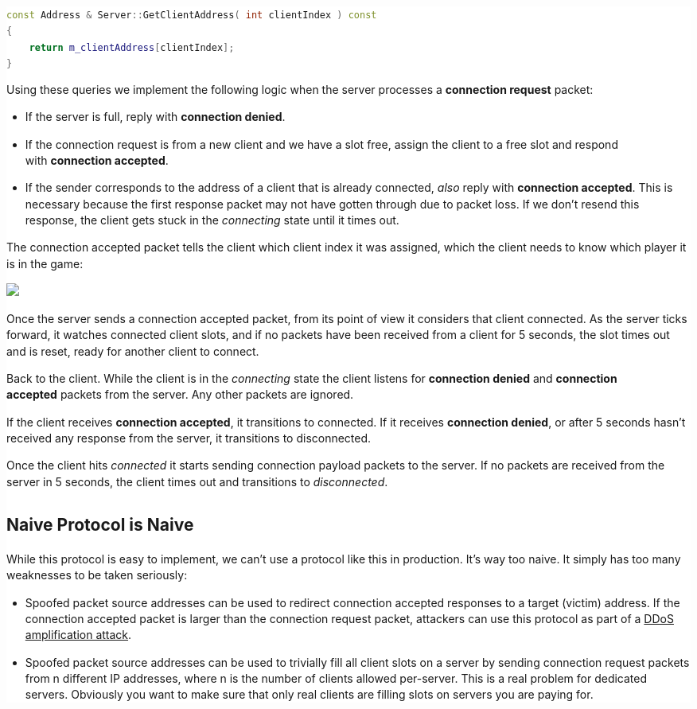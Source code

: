 ```cpp
const Address & Server::GetClientAddress( int clientIndex ) const  
{  
    return m_clientAddress[clientIndex];  
}  
```

Using these queries we implement the following logic when the server processes a **connection request** packet:

*   If the server is full, reply with **connection denied**.
    

*   If the connection request is from a new client and we have a slot free, assign the client to a free slot and respond with **connection accepted**.
    

*   If the sender corresponds to the address of a client that is already connected, _also_ reply with **connection accepted**. This is necessary because the first response packet may not have gotten through due to packet loss. If we don’t resend this response, the client gets stuck in the _connecting_ state until it times out.
    

The connection accepted packet tells the client which client index it was assigned, which the client needs to know which player it is in the game:

[![](http://prsht69js.bkt.clouddn.com/image/connection-accepted-packet.png)](http://prsht69js.bkt.clouddn.com/image/connection-accepted-packet.png)

Once the server sends a connection accepted packet, from its point of view it considers that client connected. As the server ticks forward, it watches connected client slots, and if no packets have been received from a client for 5 seconds, the slot times out and is reset, ready for another client to connect.

Back to the client. While the client is in the _connecting_ state the client listens for **connection denied** and **connection accepted** packets from the server. Any other packets are ignored.

If the client receives **connection accepted**, it transitions to connected. If it receives **connection denied**, or after 5 seconds hasn’t received any response from the server, it transitions to disconnected.

Once the client hits _connected_ it starts sending connection payload packets to the server. If no packets are received from the server in 5 seconds, the client times out and transitions to _disconnected_.

## Naive Protocol is Naive

While this protocol is easy to implement, we can’t use a protocol like this in production. It’s way too naive. It simply has too many weaknesses to be taken seriously:

*   Spoofed packet source addresses can be used to redirect connection accepted responses to a target (victim) address. If the connection accepted packet is larger than the connection request packet, attackers can use this protocol as part of a [DDoS amplification attack](https://www.us-cert.gov/ncas/alerts/TA14-017A).
    

*   Spoofed packet source addresses can be used to trivially fill all client slots on a server by sending connection request packets from n different IP addresses, where n is the number of clients allowed per-server. This is a real problem for dedicated servers. Obviously you want to make sure that only real clients are filling slots on servers you are paying for.
    